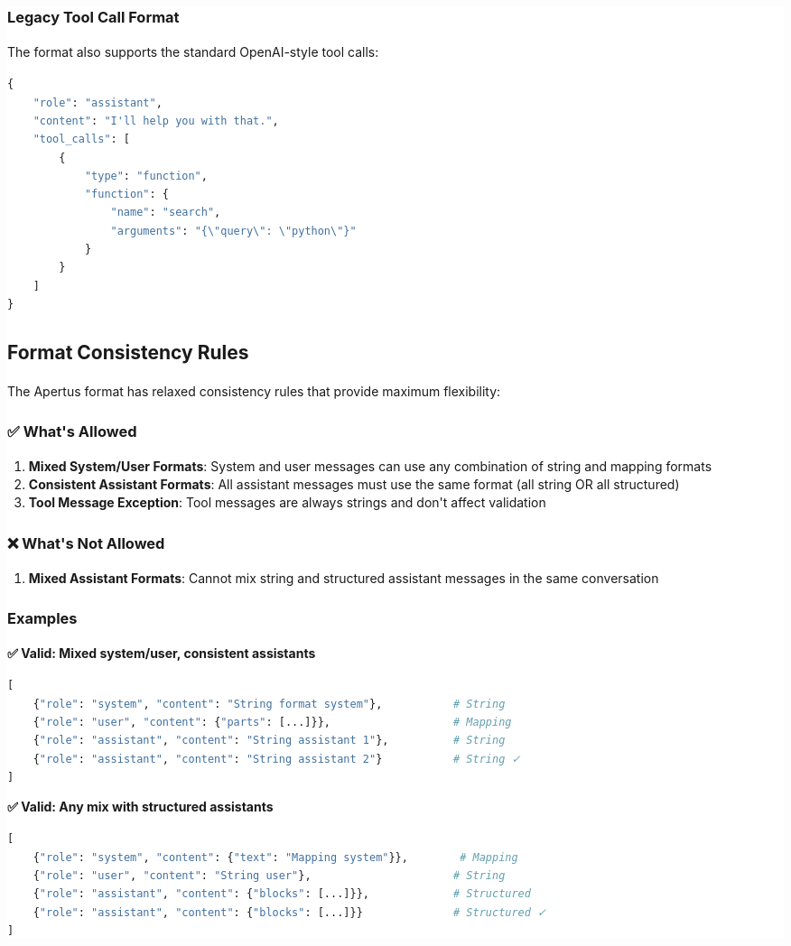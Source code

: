 ### Legacy Tool Call Format

The format also supports the standard OpenAI-style tool calls:

```python
{
    "role": "assistant",
    "content": "I'll help you with that.",
    "tool_calls": [
        {
            "type": "function",
            "function": {
                "name": "search",
                "arguments": "{\"query\": \"python\"}"
            }
        }
    ]
}
```

## Format Consistency Rules

The Apertus format has relaxed consistency rules that provide maximum flexibility:

### ✅ What's Allowed

1. **Mixed System/User Formats**: System and user messages can use any combination of string and mapping formats
2. **Consistent Assistant Formats**: All assistant messages must use the same format (all string OR all structured)  
3. **Tool Message Exception**: Tool messages are always strings and don't affect validation

### ❌ What's Not Allowed

1. **Mixed Assistant Formats**: Cannot mix string and structured assistant messages in the same conversation

### Examples

**✅ Valid: Mixed system/user, consistent assistants**
```python
[
    {"role": "system", "content": "String format system"},           # String
    {"role": "user", "content": {"parts": [...]}},                   # Mapping
    {"role": "assistant", "content": "String assistant 1"},          # String
    {"role": "assistant", "content": "String assistant 2"}           # String ✓
]
```

**✅ Valid: Any mix with structured assistants**
```python
[
    {"role": "system", "content": {"text": "Mapping system"}},        # Mapping
    {"role": "user", "content": "String user"},                      # String
    {"role": "assistant", "content": {"blocks": [...]}},             # Structured
    {"role": "assistant", "content": {"blocks": [...]}}              # Structured ✓
]
```

